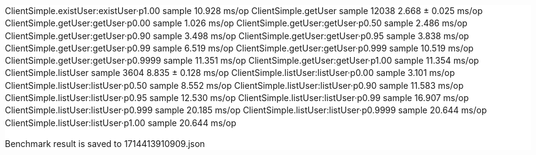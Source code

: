 ClientSimple.existUser:existUser·p1.00      sample         10.928           ms/op
ClientSimple.getUser                        sample  12038   2.668 ± 0.025   ms/op
ClientSimple.getUser:getUser·p0.00          sample          1.026           ms/op
ClientSimple.getUser:getUser·p0.50          sample          2.486           ms/op
ClientSimple.getUser:getUser·p0.90          sample          3.498           ms/op
ClientSimple.getUser:getUser·p0.95          sample          3.838           ms/op
ClientSimple.getUser:getUser·p0.99          sample          6.519           ms/op
ClientSimple.getUser:getUser·p0.999         sample         10.519           ms/op
ClientSimple.getUser:getUser·p0.9999        sample         11.351           ms/op
ClientSimple.getUser:getUser·p1.00          sample         11.354           ms/op
ClientSimple.listUser                       sample   3604   8.835 ± 0.128   ms/op
ClientSimple.listUser:listUser·p0.00        sample          3.101           ms/op
ClientSimple.listUser:listUser·p0.50        sample          8.552           ms/op
ClientSimple.listUser:listUser·p0.90        sample         11.583           ms/op
ClientSimple.listUser:listUser·p0.95        sample         12.530           ms/op
ClientSimple.listUser:listUser·p0.99        sample         16.907           ms/op
ClientSimple.listUser:listUser·p0.999       sample         20.185           ms/op
ClientSimple.listUser:listUser·p0.9999      sample         20.644           ms/op
ClientSimple.listUser:listUser·p1.00        sample         20.644           ms/op

Benchmark result is saved to 1714413910909.json
